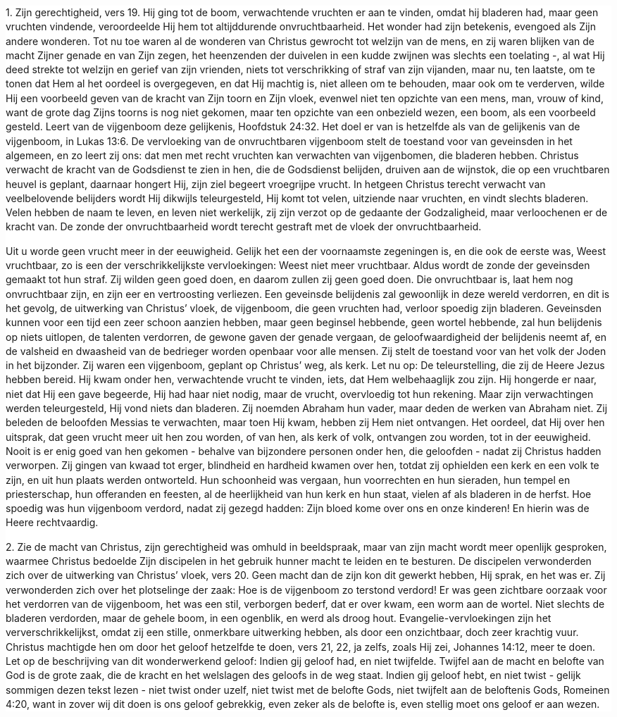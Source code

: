 1\. Zijn gerechtigheid, vers 19. Hij ging tot de boom, verwachtende vruchten er aan te vinden, omdat hij bladeren had, maar geen vruchten vindende, veroordeelde Hij hem tot altijddurende onvruchtbaarheid. Het wonder had zijn betekenis, evengoed als Zijn andere wonderen. Tot nu toe waren al de wonderen van Christus gewrocht tot welzijn van de mens, en zij waren blijken van de macht Zijner genade en van Zijn zegen, het heenzenden der duivelen in een kudde zwijnen was slechts een toelating -, al wat Hij deed strekte tot welzijn en gerief van zijn vrienden, niets tot verschrikking of straf van zijn vijanden, maar nu, ten laatste, om te tonen dat Hem al het oordeel is overgegeven, en dat Hij machtig is, niet alleen om te behouden, maar ook om te verderven, wilde Hij een voorbeeld geven van de kracht van Zijn toorn en Zijn vloek, evenwel niet ten opzichte van een mens, man, vrouw of kind, want de grote dag Zijns toorns is nog niet gekomen, maar ten opzichte van een onbezield wezen, een boom, als een voorbeeld gesteld. 
Leert van de vijgenboom deze gelijkenis, Hoofdstuk 24:32. Het doel er van is hetzelfde als van de gelijkenis van de vijgenboom, in Lukas 13:6. De vervloeking van de onvruchtbaren vijgenboom stelt de toestand voor van geveinsden in het algemeen, en zo leert zij ons: dat men met recht vruchten kan verwachten van vijgenbomen, die bladeren hebben. Christus verwacht de kracht van de Godsdienst te zien in hen, die de Godsdienst belijden, druiven aan de wijnstok, die op een vruchtbaren heuvel is geplant, daarnaar hongert Hij, zijn ziel begeert vroegrijpe vrucht. In hetgeen Christus terecht verwacht van veelbelovende belijders wordt Hij dikwijls teleurgesteld, Hij komt tot velen, uitziende naar vruchten, en vindt slechts bladeren. Velen hebben de naam te leven, en leven niet werkelijk, zij zijn verzot op de gedaante der Godzaligheid, maar verloochenen er de kracht van. De zonde der onvruchtbaarheid wordt terecht gestraft met de vloek der onvruchtbaarheid. 

Uit u worde geen vrucht meer in der eeuwigheid. Gelijk het een der voornaamste zegeningen is, en die ook de eerste was, Weest vruchtbaar, zo is een der verschrikkelijkste vervloekingen: Weest niet meer vruchtbaar. Aldus wordt de zonde der geveinsden gemaakt tot hun straf. Zij wilden geen goed doen, en daarom zullen zij geen goed doen. Die onvruchtbaar is, laat hem nog onvruchtbaar zijn, en zijn eer en vertroosting verliezen. Een geveinsde belijdenis zal gewoonlijk in deze wereld verdorren, en dit is het gevolg, de uitwerking van Christus’ vloek, de vijgenboom, die geen vruchten had, verloor spoedig zijn bladeren. Geveinsden kunnen voor een tijd een zeer schoon aanzien hebben, maar geen beginsel hebbende, geen wortel hebbende, zal hun belijdenis op niets uitlopen, de talenten verdorren, de gewone gaven der genade vergaan, de geloofwaardigheid der belijdenis neemt af, en de valsheid en dwaasheid van de bedrieger worden openbaar voor alle mensen. Zij stelt de toestand voor van het volk der Joden in het bijzonder. Zij waren een vijgenboom, geplant op Christus’ weg, als kerk.
Let nu op: De teleurstelling, die zij de Heere Jezus hebben bereid. Hij kwam onder hen, verwachtende vrucht te vinden, iets, dat Hem welbehaaglijk zou zijn. Hij hongerde er naar, niet dat Hij een gave begeerde, Hij had haar niet nodig, maar de vrucht, overvloedig tot hun rekening. Maar zijn verwachtingen werden teleurgesteld, Hij vond niets dan bladeren. Zij noemden Abraham hun vader, maar deden de werken van Abraham niet. Zij beleden de beloofden Messias te verwachten, maar toen Hij kwam, hebben zij Hem niet ontvangen. Het oordeel, dat Hij over hen uitsprak, dat geen vrucht meer uit hen zou worden, of van hen, als kerk of volk, ontvangen zou worden, tot in der eeuwigheid. Nooit is er enig goed van hen gekomen - behalve van bijzondere personen onder hen, die geloofden - nadat zij Christus hadden verworpen. Zij gingen van kwaad tot erger, blindheid en hardheid kwamen over hen, totdat zij ophielden een kerk en een volk te zijn, en uit hun plaats werden ontworteld. Hun schoonheid was vergaan, hun voorrechten en hun sieraden, hun tempel en priesterschap, hun offeranden en feesten, al de heerlijkheid van hun kerk en hun staat, vielen af als bladeren in de herfst. Hoe spoedig was hun vijgenboom verdord, nadat zij gezegd hadden: Zijn bloed kome over ons en onze kinderen! En hierin was de Heere rechtvaardig. 

2\. Zie de macht van Christus, zijn gerechtigheid was omhuld in beeldspraak, maar van zijn macht wordt meer openlijk gesproken, waarmee Christus bedoelde Zijn discipelen in het gebruik hunner macht te leiden en te besturen. De discipelen verwonderden zich over de uitwerking van Christus’ vloek, vers 20. Geen macht dan de zijn kon dit gewerkt hebben, Hij sprak, en het was er. Zij verwonderden zich over het plotselinge der zaak: Hoe is de vijgenboom zo terstond verdord! Er was geen zichtbare oorzaak voor het verdorren van de vijgenboom, het was een stil, verborgen bederf, dat er over kwam, een worm aan de wortel. Niet slechts de bladeren verdorden, maar de gehele boom, in een ogenblik, en werd als droog hout. Evangelie-vervloekingen zijn het ververschrikkelijkst, omdat zij een stille, onmerkbare uitwerking hebben, als door een onzichtbaar, doch zeer krachtig vuur. Christus machtigde hen om door het geloof hetzelfde te doen, vers 21, 22, ja zelfs, zoals Hij zei, Johannes 14:12, meer te doen. Let op de beschrijving van dit wonderwerkend geloof: Indien gij geloof had, en niet twijfelde. Twijfel aan de macht en belofte van God is de grote zaak, die de kracht en het welslagen des geloofs in de weg staat. Indien gij geloof hebt, en niet twist - gelijk sommigen dezen tekst lezen - niet twist onder uzelf, niet twist met de belofte Gods, niet twijfelt aan de beloftenis Gods, Romeinen 4:20, want in zover wij dit doen is ons geloof gebrekkig, even zeker als de belofte is, even stellig moet ons geloof er aan wezen. 
